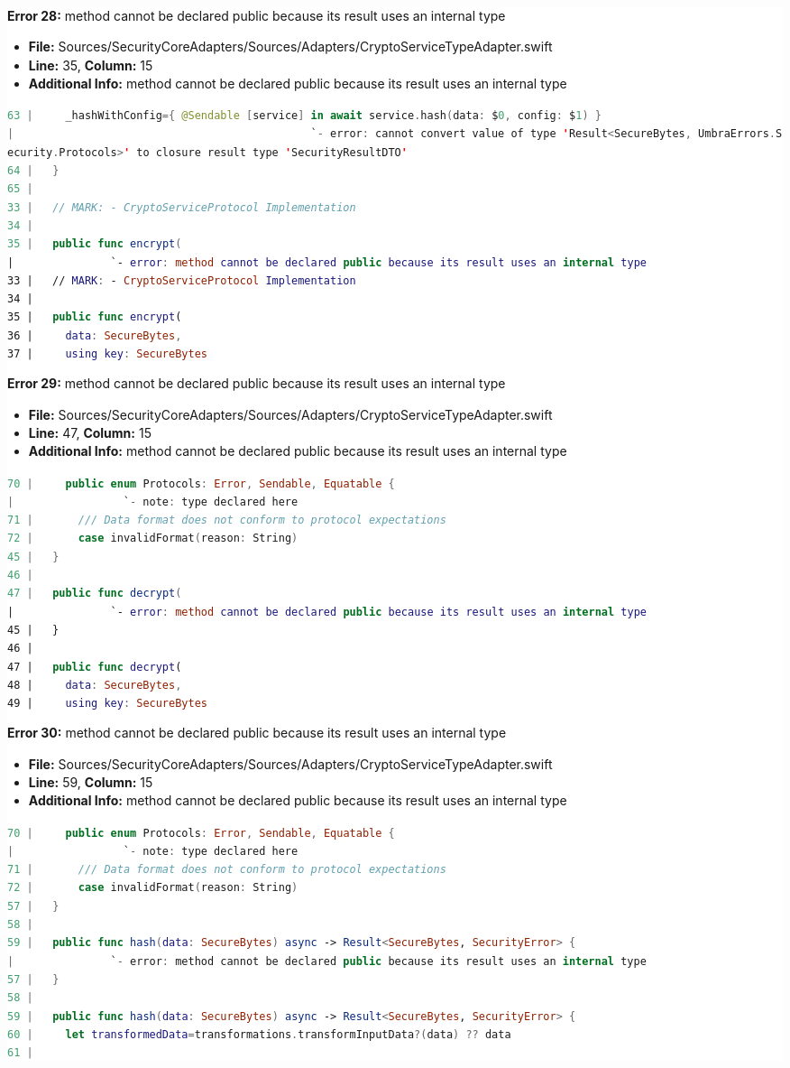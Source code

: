 
**Error 28:** method cannot be declared public because its result uses an internal type
- **File:** Sources/SecurityCoreAdapters/Sources/Adapters/CryptoServiceTypeAdapter.swift
- **Line:** 35, **Column:** 15
- **Additional Info:** method cannot be declared public because its result uses an internal type

```swift
63 |     _hashWithConfig={ @Sendable [service] in await service.hash(data: $0, config: $1) }
|                                              `- error: cannot convert value of type 'Result<SecureBytes, UmbraErrors.Security.Protocols>' to closure result type 'SecurityResultDTO'
64 |   }
65 |
33 |   // MARK: - CryptoServiceProtocol Implementation
34 |
35 |   public func encrypt(
|               `- error: method cannot be declared public because its result uses an internal type
33 |   // MARK: - CryptoServiceProtocol Implementation
34 |
35 |   public func encrypt(
36 |     data: SecureBytes,
37 |     using key: SecureBytes
```


**Error 29:** method cannot be declared public because its result uses an internal type
- **File:** Sources/SecurityCoreAdapters/Sources/Adapters/CryptoServiceTypeAdapter.swift
- **Line:** 47, **Column:** 15
- **Additional Info:** method cannot be declared public because its result uses an internal type

```swift
70 |     public enum Protocols: Error, Sendable, Equatable {
|                 `- note: type declared here
71 |       /// Data format does not conform to protocol expectations
72 |       case invalidFormat(reason: String)
45 |   }
46 |
47 |   public func decrypt(
|               `- error: method cannot be declared public because its result uses an internal type
45 |   }
46 |
47 |   public func decrypt(
48 |     data: SecureBytes,
49 |     using key: SecureBytes
```


**Error 30:** method cannot be declared public because its result uses an internal type
- **File:** Sources/SecurityCoreAdapters/Sources/Adapters/CryptoServiceTypeAdapter.swift
- **Line:** 59, **Column:** 15
- **Additional Info:** method cannot be declared public because its result uses an internal type

```swift
70 |     public enum Protocols: Error, Sendable, Equatable {
|                 `- note: type declared here
71 |       /// Data format does not conform to protocol expectations
72 |       case invalidFormat(reason: String)
57 |   }
58 |
59 |   public func hash(data: SecureBytes) async -> Result<SecureBytes, SecurityError> {
|               `- error: method cannot be declared public because its result uses an internal type
57 |   }
58 |
59 |   public func hash(data: SecureBytes) async -> Result<SecureBytes, SecurityError> {
60 |     let transformedData=transformations.transformInputData?(data) ?? data
61 |
```
